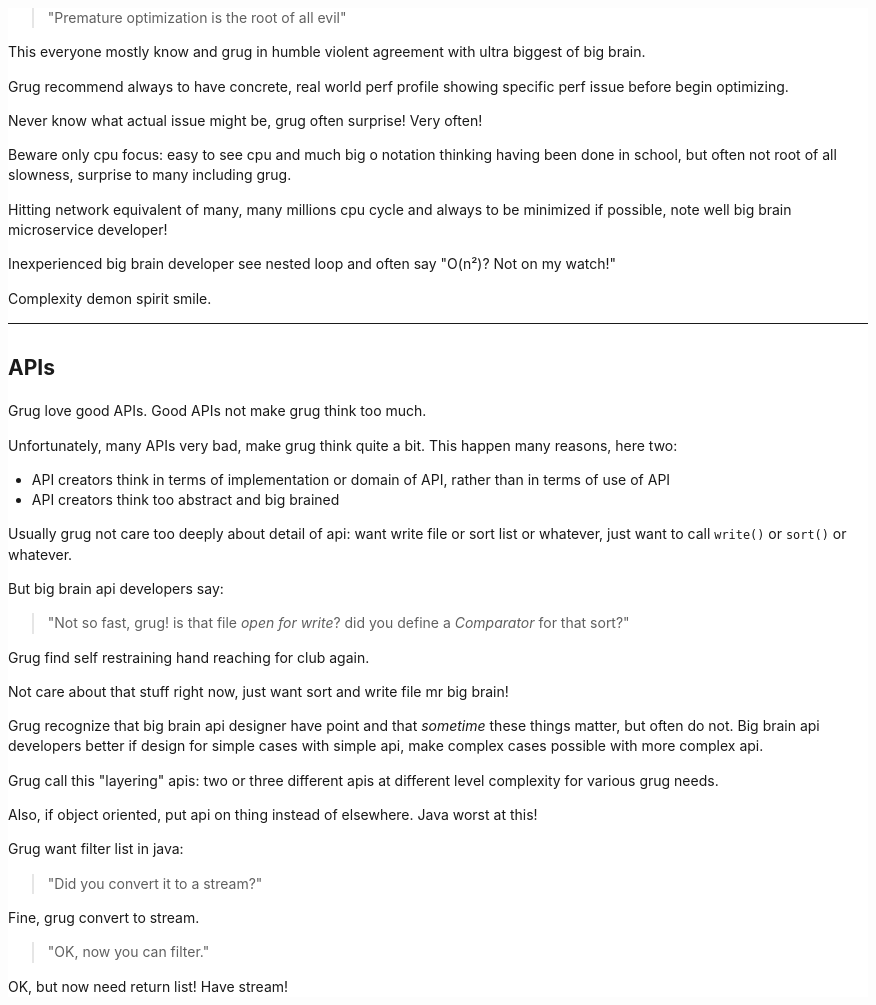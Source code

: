 > "Premature optimization is the root of all evil"

This everyone mostly know and grug in humble violent agreement with ultra biggest of big brain.

Grug recommend always to have concrete, real world perf profile showing specific perf issue before begin optimizing.

Never know what actual issue might be, grug often surprise! Very often!

Beware only cpu focus: easy to see cpu and much big o notation thinking having been done in school, but often not root of all slowness, surprise to many including grug.

Hitting network equivalent of many, many millions cpu cycle and always to be minimized if possible, note well big brain microservice developer!

Inexperienced big brain developer see nested loop and often say "O(n²)? Not on my watch!"

Complexity demon spirit smile.

---

## APIs

Grug love good APIs. Good APIs not make grug think too much.

Unfortunately, many APIs very bad, make grug think quite a bit. This happen many reasons, here two:

- API creators think in terms of implementation or domain of API, rather than in terms of use of API
- API creators think too abstract and big brained

Usually grug not care too deeply about detail of api: want write file or sort list or whatever, just want to call `write()` or `sort()` or whatever.

But big brain api developers say:

> "Not so fast, grug! is that file *open for write*? did you define a *Comparator* for that sort?"

Grug find self restraining hand reaching for club again.

Not care about that stuff right now, just want sort and write file mr big brain!

Grug recognize that big brain api designer have point and that *sometime* these things matter, but often do not. Big brain api developers better if design for simple cases with simple api, make complex cases possible with more complex api.

Grug call this "layering" apis: two or three different apis at different level complexity for various grug needs.

Also, if object oriented, put api on thing instead of elsewhere. Java worst at this!

Grug want filter list in java:

> "Did you convert it to a stream?"

Fine, grug convert to stream.

> "OK, now you can filter."

OK, but now need return list! Have stream!
